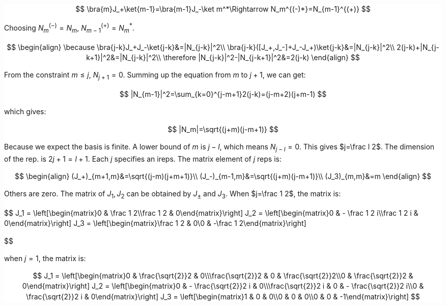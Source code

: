 $$
\bra{m}J_+\ket{m-1}=\bra{m-1}J_-\ket m^*\Rightarrow N_m^{(-)*}=N_{m-1}^{(+)}
$$

Choosing $N_m^{(-)}=N_m$, $N_{m-1}^{(+)}=N_{m}^*$.

$$
\begin{align}
  \because \bra{j-k}J_+J_-\ket{j-k}&=|N_{j-k}|^2\\
  \bra{j-k}([J_+,J_-]+J_-J_+)\ket{j-k}&=|N_{j-k}|^2\\
  2(j-k)+|N_{j-k+1}|^2&=|N_{j-k}|^2\\
  \therefore |N_{j-k}|^2-|N_{j-k+1}|^2&=2(j-k)
\end{align}
$$

From the constraint $m\le j$, $N_{j+1}=0$. Summing up the equation from $m$ to $j+1$, we can get:

$$
|N_{m-1}|^2=\sum_{k=0}^{j-m+1}2(j-k)=(j-m+2)(j+m-1)
$$

which gives:

$$
|N_m|=\sqrt{(j+m)(j-m+1)}
$$

Because we expect the basis is finite. A lower bound of $m$ is $j-l$, which means $N_{j-l}=0$. This gives $j=\frac l 2$. The dimension of the rep. is $2j+1=l+1$.
Each $j$ specifies an ireps. The matrix element of $j$ reps is:

$$
\begin{align}
  (J_+)_{m+1,m}&=\sqrt{(j-m)(j+m+1)}\\
  (J_-)_{m-1,m}&=\sqrt{(j+m)(j-m+1)}\\
  (J_3)_{m,m}&=m
\end{align}
$$

Others are zero. The matrix of $J_1,J_2$ can be obtained by $J_{\pm}$ and $J_3$. When $j=\frac 1 2$, the matrix is:

$$
J_1 = \left[\begin{matrix}0 & \frac 1 2\\\frac 1 2 & 0\end{matrix}\right]
J_2 = \left[\begin{matrix}0 & - \frac 1 2 i\\\frac 1 2 i & 0\end{matrix}\right]
J_3 = \left[\begin{matrix}\frac 1 2 & 0\\0 & -\frac 1 2\end{matrix}\right]

$$

when $j=1$, the matrix is:

$$
J_1 = \left[\begin{matrix}0 & \frac{\sqrt{2}}2 & 0\\\frac{\sqrt{2}}2 & 0 & \frac{\sqrt{2}}2\\0 & \frac{\sqrt{2}}2 & 0\end{matrix}\right]
J_2 = \left[\begin{matrix}0 & - \frac{\sqrt{2}}2 i & 0\\\frac{\sqrt{2}}2 i & 0 & - \frac{\sqrt{2}}2 i\\0 & \frac{\sqrt{2}}2 i & 0\end{matrix}\right]
J_3 = \left[\begin{matrix}1 & 0 & 0\\0 & 0 & 0\\0 & 0 & -1\end{matrix}\right]
$$


[^1]: This conclusion comes from [wiki](https://en.wikipedia.org/wiki/Angular_momentum_operator).